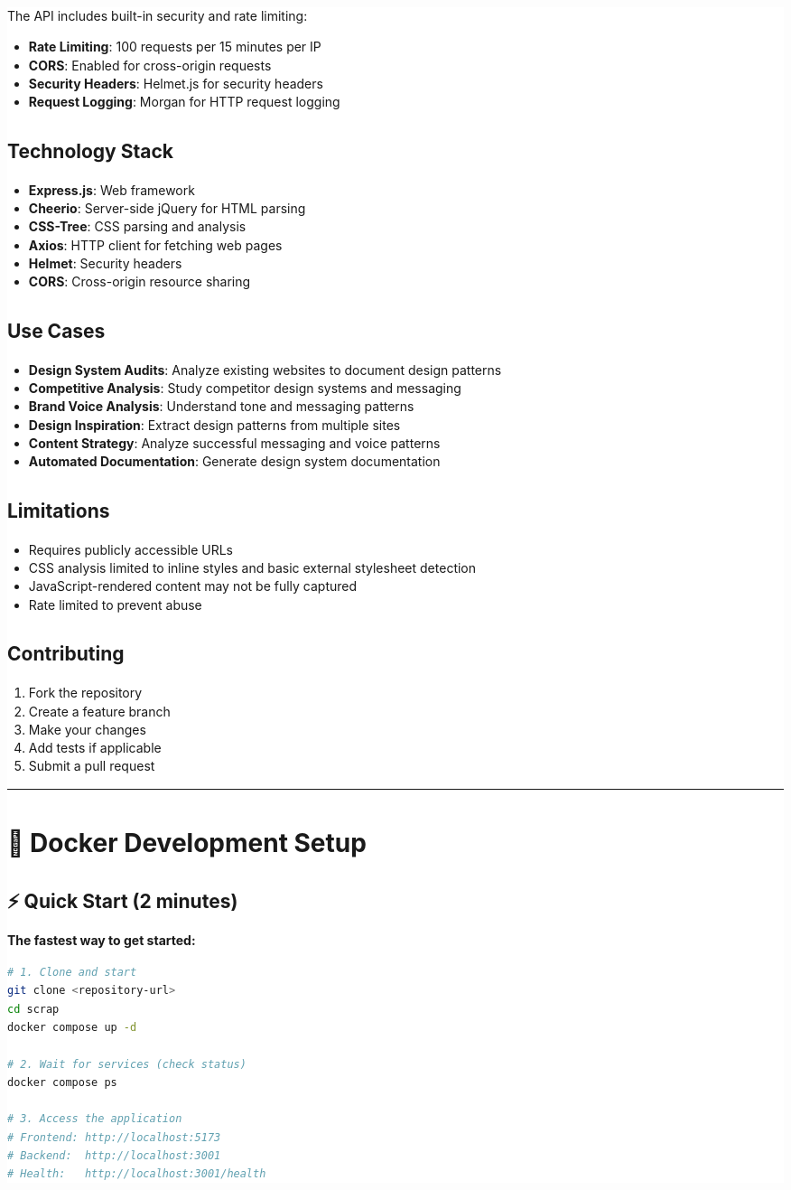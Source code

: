 The API includes built-in security and rate limiting:
- **Rate Limiting**: 100 requests per 15 minutes per IP
- **CORS**: Enabled for cross-origin requests
- **Security Headers**: Helmet.js for security headers
- **Request Logging**: Morgan for HTTP request logging

## Technology Stack

- **Express.js**: Web framework
- **Cheerio**: Server-side jQuery for HTML parsing
- **CSS-Tree**: CSS parsing and analysis
- **Axios**: HTTP client for fetching web pages
- **Helmet**: Security headers
- **CORS**: Cross-origin resource sharing

## Use Cases

- **Design System Audits**: Analyze existing websites to document design patterns
- **Competitive Analysis**: Study competitor design systems and messaging
- **Brand Voice Analysis**: Understand tone and messaging patterns
- **Design Inspiration**: Extract design patterns from multiple sites
- **Content Strategy**: Analyze successful messaging and voice patterns
- **Automated Documentation**: Generate design system documentation

## Limitations

- Requires publicly accessible URLs
- CSS analysis limited to inline styles and basic external stylesheet detection
- JavaScript-rendered content may not be fully captured
- Rate limited to prevent abuse

## Contributing

1. Fork the repository
2. Create a feature branch
3. Make your changes
4. Add tests if applicable
5. Submit a pull request

---

# 🐳 Docker Development Setup

## ⚡ Quick Start (2 minutes)

**The fastest way to get started:**

```bash
# 1. Clone and start
git clone <repository-url>
cd scrap
docker compose up -d

# 2. Wait for services (check status)
docker compose ps

# 3. Access the application
# Frontend: http://localhost:5173
# Backend:  http://localhost:3001
# Health:   http://localhost:3001/health
```
